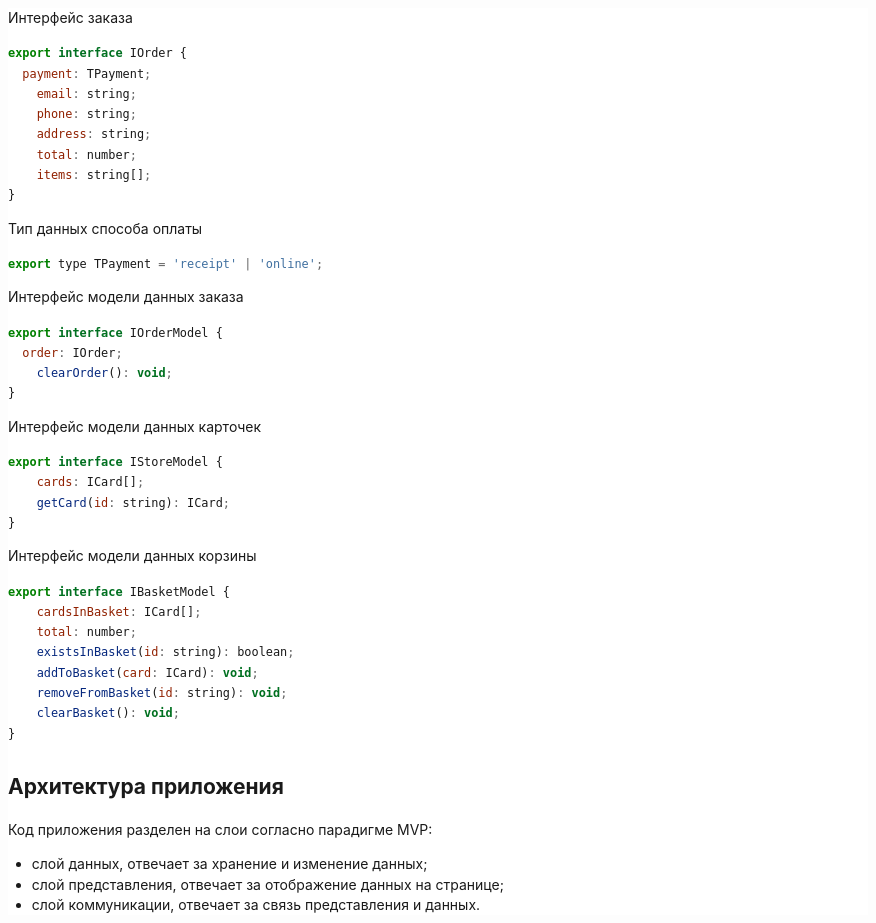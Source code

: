 Интерфейс заказа

```js
export interface IOrder {
  payment: TPayment;
	email: string;
	phone: string;
	address: string;
	total: number;
	items: string[];
}
```

Тип данных способа оплаты

```js
export type TPayment = 'receipt' | 'online';
```

Интерфейс модели данных заказа

```js
export interface IOrderModel {
  order: IOrder;
	clearOrder(): void;
}
```

Интерфейс модели данных карточек

```js
export interface IStoreModel {
	cards: ICard[];
	getCard(id: string): ICard;
}
```

Интерфейс модели данных корзины

```js
export interface IBasketModel {
	cardsInBasket: ICard[];
	total: number;
	existsInBasket(id: string): boolean;
	addToBasket(card: ICard): void;
	removeFromBasket(id: string): void;
	clearBasket(): void;
}
```

## Архитектура приложения

Код приложения разделен на слои согласно парадигме MVP:
- слой данных, отвечает за хранение и изменение данных;
- слой представления, отвечает за отображение данных на странице;
- слой коммуникации, отвечает за связь представления и данных.
